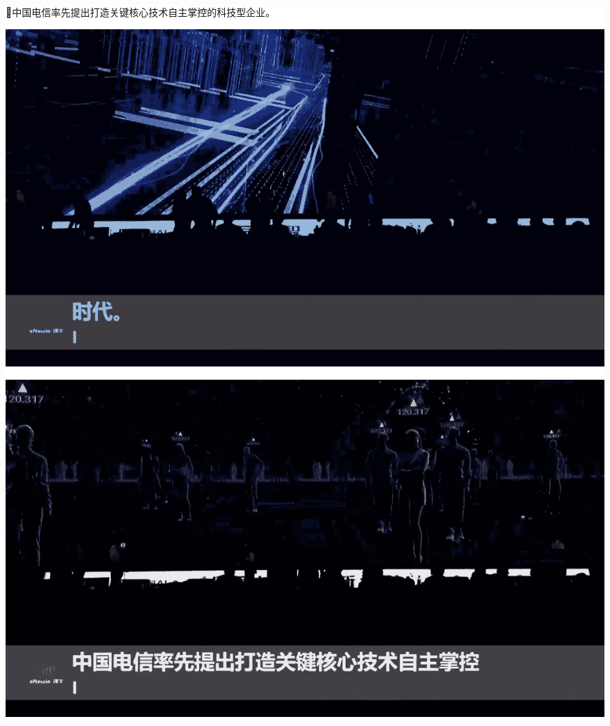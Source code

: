 🎼中国电信率先提出打造关键核心技术自主掌控的科技型企业。

![](img/2e2de98564533c05aa3114573070af5d_4.png)

![](img/2e2de98564533c05aa3114573070af5d_5.png)
